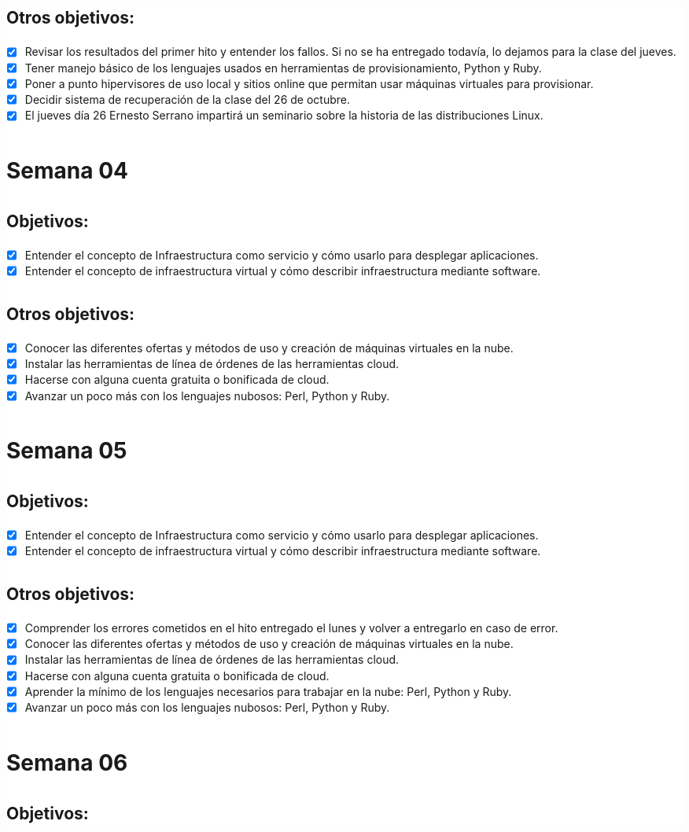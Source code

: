 ## Otros objetivos:

- [x] Revisar los resultados del primer hito y entender los fallos. Si no se ha entregado todavía, lo dejamos para la clase del jueves.
- [x] Tener manejo básico de los lenguajes usados en herramientas de provisionamiento, Python y Ruby.
- [x] Poner a punto hipervisores de uso local y sitios online que permitan usar máquinas virtuales para provisionar.
- [x] Decidir sistema de recuperación de la clase del 26 de octubre.
- [x] El jueves día 26 Ernesto Serrano impartirá un seminario sobre la historia de las distribuciones Linux.

# Semana 04
## Objetivos:

- [x] Entender el concepto de Infraestructura como servicio y cómo usarlo para desplegar aplicaciones.
- [x] Entender el concepto de infraestructura virtual y cómo describir infraestructura mediante software.

## Otros objetivos:

- [x] Conocer las diferentes ofertas y métodos de uso y creación de máquinas virtuales en la nube.
- [x] Instalar las herramientas de línea de órdenes de las herramientas cloud.
- [x] Hacerse con alguna cuenta gratuita o bonificada de cloud.
- [x] Avanzar un poco más con los lenguajes nubosos: Perl, Python y Ruby.

# Semana 05
## Objetivos:

- [x] Entender el concepto de Infraestructura como servicio y cómo usarlo
   para desplegar aplicaciones.
- [x] Entender el concepto de infraestructura virtual y cómo describir
   infraestructura mediante software.

## Otros objetivos:
- [x] Comprender los errores cometidos en el hito entregado el lunes y volver a entregarlo en caso de error.
- [x] Conocer las diferentes ofertas y métodos de uso y creación de máquinas virtuales en la nube.
- [x] Instalar las herramientas de línea de órdenes de las herramientas cloud.
- [x] Hacerse con alguna cuenta gratuita o bonificada de cloud.
- [x] Aprender la mínimo de los lenguajes necesarios para trabajar en la nube: Perl, Python y Ruby.
- [x] Avanzar un poco más con los lenguajes nubosos: Perl, Python y Ruby.

# Semana 06
## Objetivos:
